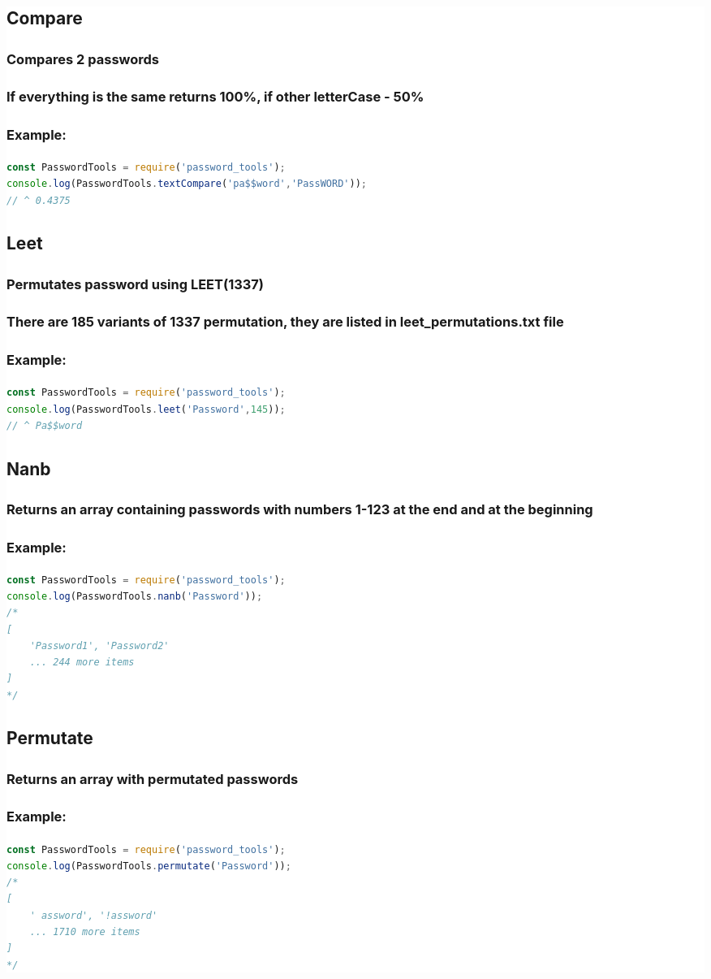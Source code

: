 ## Compare
### Compares 2 passwords
### If everything is the same returns 100%, if other letterCase - 50%
### Example:
```Javascript
const PasswordTools = require('password_tools');
console.log(PasswordTools.textCompare('pa$$word','PassWORD'));
// ^ 0.4375
```

## Leet
### Permutates password using LEET(1337)
### There are 185 variants of 1337 permutation, they are listed in leet_permutations.txt file
### Example:
```Javascript
const PasswordTools = require('password_tools');
console.log(PasswordTools.leet('Password',145));
// ^ Pa$$word
```

## Nanb
### Returns an array containing passwords with numbers 1-123 at the end and at the beginning
### Example:
```Javascript
const PasswordTools = require('password_tools');
console.log(PasswordTools.nanb('Password'));
/*
[
    'Password1', 'Password2'
    ... 244 more items
]
*/
```

## Permutate
### Returns an array with permutated passwords
### Example:
```Javascript
const PasswordTools = require('password_tools');
console.log(PasswordTools.permutate('Password'));
/*
[
    ' assword', '!assword'
    ... 1710 more items
]
*/
```
